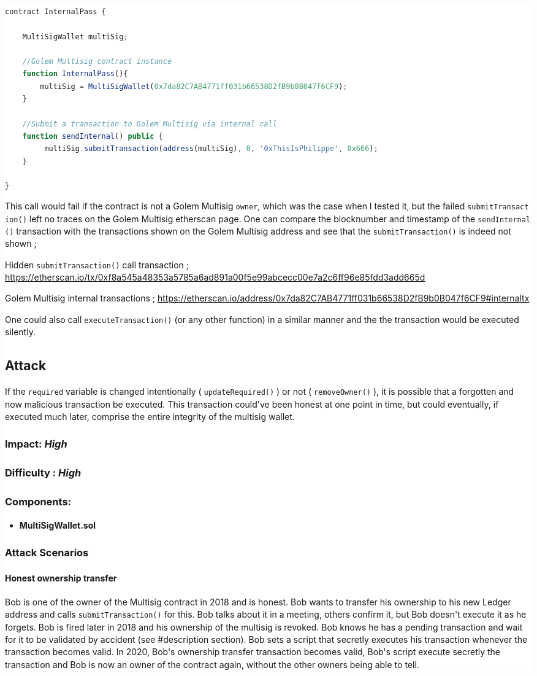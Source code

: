 ```javascript
contract InternalPass {
    
    MultiSigWallet multiSig;
    
    //Golem Multisig contract instance
    function InternalPass(){
        multiSig = MultiSigWallet(0x7da82C7AB4771ff031b66538D2fB9b0B047f6CF9);
    }
    
    //Submit a transaction to Golem Multisig via internal call
    function sendInternal() public {
         multiSig.submitTransaction(address(multiSig), 0, '0xThisIsPhilippe', 0x666);
    }
    
}
```

This call would fail if the contract is not a Golem Multisig `owner`, which was the case when I tested it, but the failed `submitTransaction()` left no traces on the Golem Multisig etherscan page. One can compare the blocknumber and timestamp of the `sendInternal()` transaction with the transactions shown on the Golem Multisig address and see that the `submitTransaction()` is indeed not shown ; 

Hidden `submitTransaction()` call transaction ; https://etherscan.io/tx/0xf8a545a48353a5785a6ad891a00f5e99abcecc00e7a2c6ff96e85fdd3add665d

Golem Multisig internal transactions ; https://etherscan.io/address/0x7da82C7AB4771ff031b66538D2fB9b0B047f6CF9#internaltx

One could also call `executeTransaction()` (or any other function) in a similar manner and the the transaction would be executed silently. 

## Attack 

If the `required` variable is changed intentionally ( `updateRequired()` ) or not ( `removeOwner()` ), it is possible that a forgotten and now malicious transaction be executed. This transaction could've been honest at one point in time, but could eventually, if executed much later, comprise the entire integrity of the multisig wallet.

### Impact: ***High*** 

### Difficulty : *High*



### Components:

- **MultiSigWallet.sol**

### Attack Scenarios

#### Honest ownership transfer

Bob is one of the owner of the Multisig contract in 2018 and is honest. Bob wants to transfer his ownership to his new Ledger address and calls `submitTransaction()` for this. Bob talks about it in a meeting, others confirm it, but Bob doesn't execute it as he forgets. Bob is fired later in 2018 and his ownership of the multisig is revoked. Bob knows he has a pending transaction and wait for it to be validated by accident (see #description section). Bob sets a script that secretly executes his transaction whenever the transaction becomes valid. In 2020, Bob's ownership transfer transaction becomes valid, Bob's script execute secretly the transaction and Bob is now an owner of the contract again, without the other owners being able to tell.
